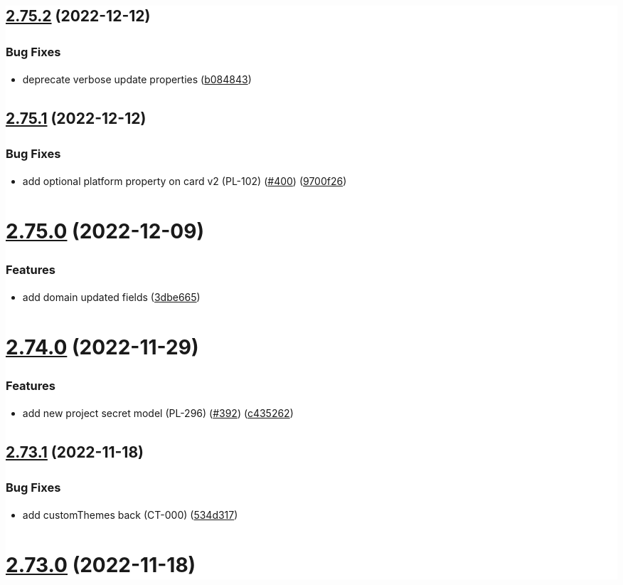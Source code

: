 ## [2.75.2](https://github.com/voiceflow/libs/compare/@voiceflow/base-types@2.75.1...@voiceflow/base-types@2.75.2) (2022-12-12)

### Bug Fixes

* deprecate verbose update properties ([b084843](https://github.com/voiceflow/libs/commit/b0848434c1d9d79d65bb53e611bca289da8ae97b))

## [2.75.1](https://github.com/voiceflow/libs/compare/@voiceflow/base-types@2.75.0...@voiceflow/base-types@2.75.1) (2022-12-12)

### Bug Fixes

* add optional platform property on card v2 (PL-102) ([#400](https://github.com/voiceflow/libs/issues/400)) ([9700f26](https://github.com/voiceflow/libs/commit/9700f265bd632ffdf8dd4f8dde508ef85e4ee4db))

# [2.75.0](https://github.com/voiceflow/libs/compare/@voiceflow/base-types@2.74.0...@voiceflow/base-types@2.75.0) (2022-12-09)

### Features

* add domain updated fields ([3dbe665](https://github.com/voiceflow/libs/commit/3dbe665d65ce1dd9bcbb796a01911359b75b10d0))

# [2.74.0](https://github.com/voiceflow/libs/compare/@voiceflow/base-types@2.73.1...@voiceflow/base-types@2.74.0) (2022-11-29)

### Features

* add new project secret model (PL-296) ([#392](https://github.com/voiceflow/libs/issues/392)) ([c435262](https://github.com/voiceflow/libs/commit/c4352622e347fee259c0b72bc7ca68868b8e48e6))

## [2.73.1](https://github.com/voiceflow/libs/compare/@voiceflow/base-types@2.73.0...@voiceflow/base-types@2.73.1) (2022-11-18)

### Bug Fixes

* add customThemes back (CT-000) ([534d317](https://github.com/voiceflow/libs/commit/534d31717cf6cacb42300155ea17321d08129740))

# [2.73.0](https://github.com/voiceflow/libs/compare/@voiceflow/base-types@2.72.0...@voiceflow/base-types@2.73.0) (2022-11-18)
